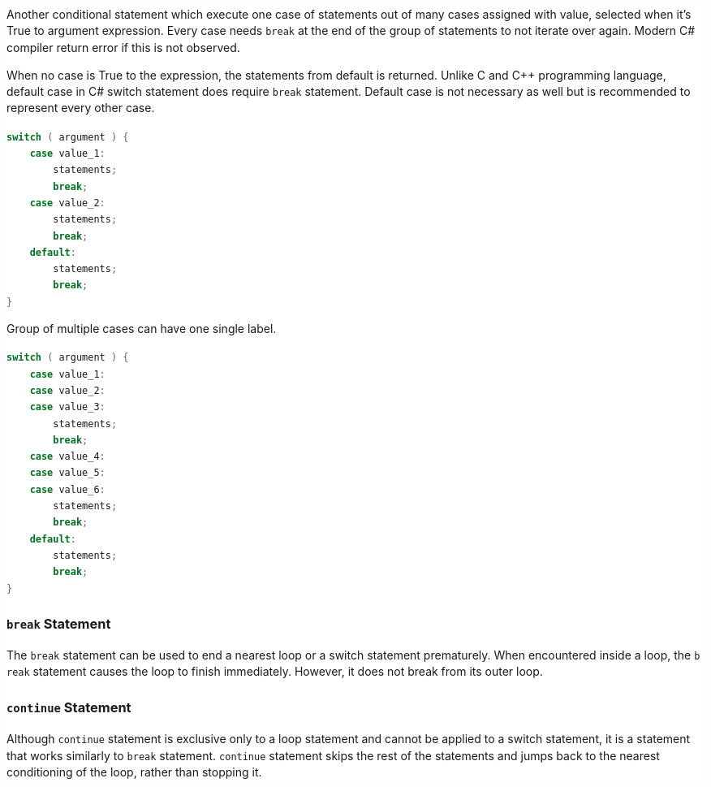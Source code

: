 Another conditional statement which execute one case of statements out of many cases assigned with value, selected when it’s True to argument expression. Every case needs `break` at the end of the group of statements to not iterate over again. Modern C# compiler return error if this is not observed.

When no case is True to the expression, the statements from default is returned. Unlike C and C++ programming language, default case in C# switch statement does require `break` statement. Default case is not necessary as well but is recommended to represent every other case.

```cpp
switch ( argument ) {
    case value_1:
        statements;
        break;
    case value_2:
        statements;
        break;
    default:
        statements;
        break;
}
```

Group of multiple cases can have one single label.

```cpp
switch ( argument ) {
    case value_1:
    case value_2:
    case value_3:
        statements;
        break;
    case value_4:
    case value_5:
    case value_6:
        statements;
        break;
    default:
        statements;
        break;
}
```


### `break` Statement

The `break` statement can be used to end a nearest loop or a switch statement prematurely. When encountered inside a loop, the `break` statement causes the loop to finish immediately. However, it does not break from its outer loop.

### `continue` Statement

Although `continue` statement is exclusive only to a loop statement and cannot be applied to a switch statement, it is a statement that works similarly to `break` statement. `continue` statement skips the rest of the statements and jumps back to the nearest conditioning of the loop, rather than stopping it.

